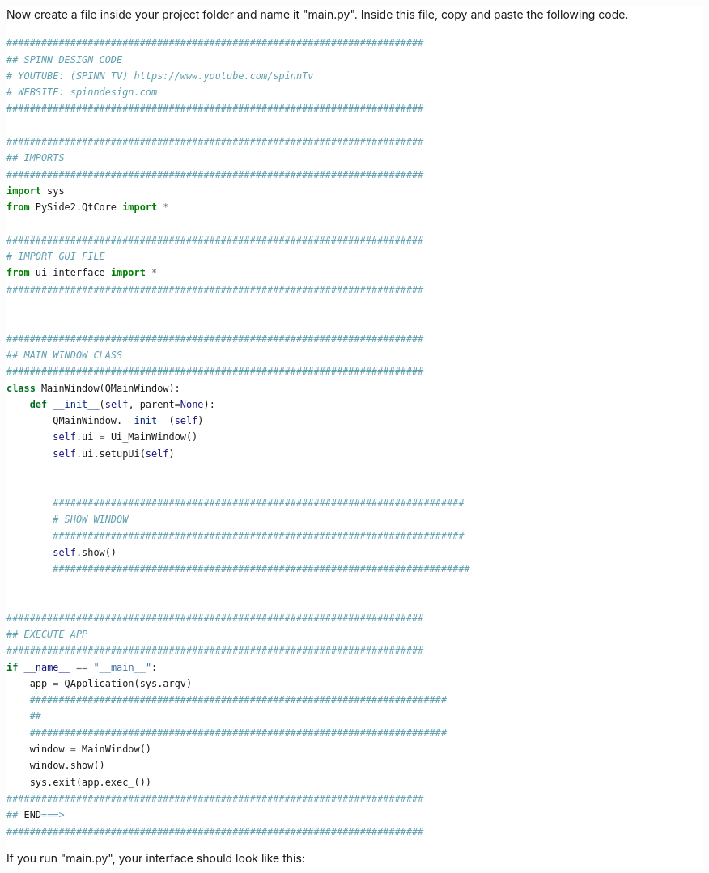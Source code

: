 Now create a file inside your project folder and name it "main.py". Inside this file, copy and paste the following code.

```python
########################################################################
## SPINN DESIGN CODE
# YOUTUBE: (SPINN TV) https://www.youtube.com/spinnTv
# WEBSITE: spinndesign.com
########################################################################

########################################################################
## IMPORTS
########################################################################
import sys
from PySide2.QtCore import *

########################################################################
# IMPORT GUI FILE
from ui_interface import *
########################################################################


########################################################################
## MAIN WINDOW CLASS
########################################################################
class MainWindow(QMainWindow):
    def __init__(self, parent=None):
        QMainWindow.__init__(self)
        self.ui = Ui_MainWindow()
        self.ui.setupUi(self)


        #######################################################################
        # SHOW WINDOW
        #######################################################################
        self.show()
        ########################################################################


########################################################################
## EXECUTE APP
########################################################################
if __name__ == "__main__":
    app = QApplication(sys.argv)
    ########################################################################
    ## 
    ########################################################################
    window = MainWindow()
    window.show()
    sys.exit(app.exec_())
########################################################################
## END===>
########################################################################  

```
If you run "main.py", your interface should look like this:
